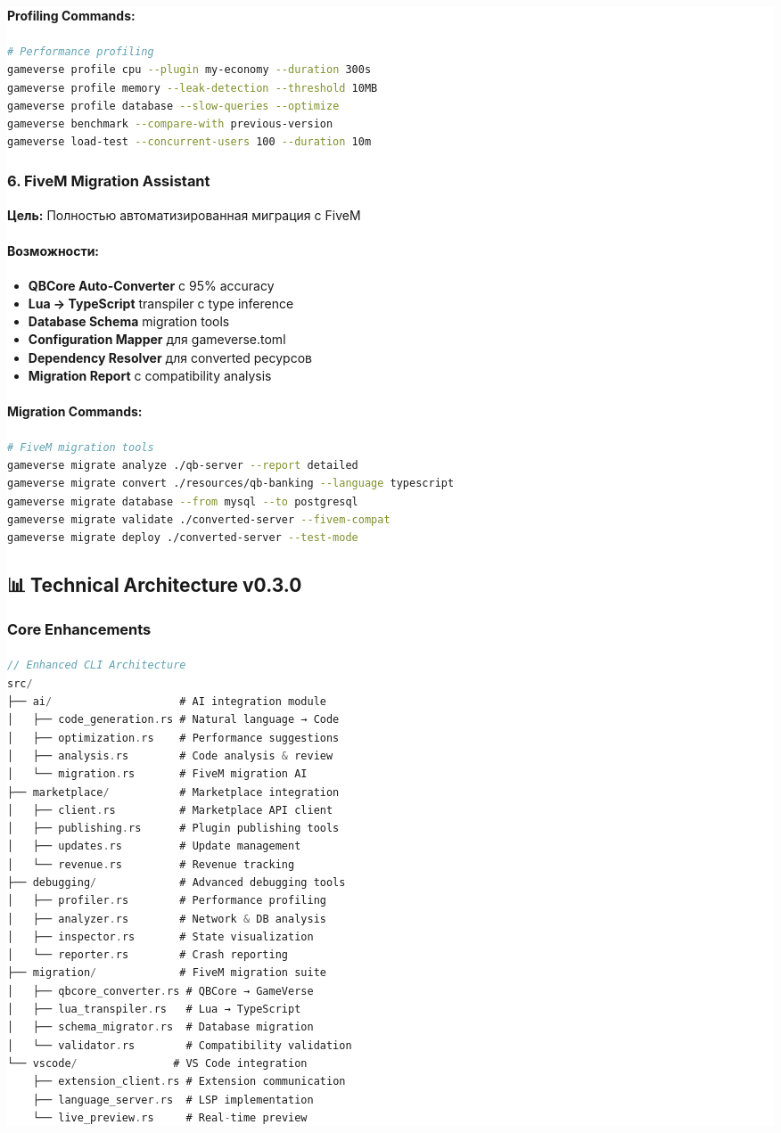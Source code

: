 #### Profiling Commands:
```bash
# Performance profiling
gameverse profile cpu --plugin my-economy --duration 300s
gameverse profile memory --leak-detection --threshold 10MB
gameverse profile database --slow-queries --optimize
gameverse benchmark --compare-with previous-version
gameverse load-test --concurrent-users 100 --duration 10m
```

### 6. **FiveM Migration Assistant**
**Цель:** Полностью автоматизированная миграция с FiveM

#### Возможности:
- **QBCore Auto-Converter** с 95% accuracy
- **Lua → TypeScript** transpiler с type inference
- **Database Schema** migration tools  
- **Configuration Mapper** для gameverse.toml
- **Dependency Resolver** для converted ресурсов
- **Migration Report** с compatibility analysis

#### Migration Commands:
```bash
# FiveM migration tools
gameverse migrate analyze ./qb-server --report detailed
gameverse migrate convert ./resources/qb-banking --language typescript
gameverse migrate database --from mysql --to postgresql
gameverse migrate validate ./converted-server --fivem-compat
gameverse migrate deploy ./converted-server --test-mode
```

## 📊 Technical Architecture v0.3.0

### Core Enhancements
```rust
// Enhanced CLI Architecture
src/
├── ai/                    # AI integration module
│   ├── code_generation.rs # Natural language → Code
│   ├── optimization.rs    # Performance suggestions  
│   ├── analysis.rs        # Code analysis & review
│   └── migration.rs       # FiveM migration AI
├── marketplace/           # Marketplace integration
│   ├── client.rs          # Marketplace API client
│   ├── publishing.rs      # Plugin publishing tools
│   ├── updates.rs         # Update management
│   └── revenue.rs         # Revenue tracking
├── debugging/             # Advanced debugging tools
│   ├── profiler.rs        # Performance profiling
│   ├── analyzer.rs        # Network & DB analysis
│   ├── inspector.rs       # State visualization
│   └── reporter.rs        # Crash reporting
├── migration/             # FiveM migration suite
│   ├── qbcore_converter.rs # QBCore → GameVerse
│   ├── lua_transpiler.rs   # Lua → TypeScript
│   ├── schema_migrator.rs  # Database migration
│   └── validator.rs        # Compatibility validation
└── vscode/               # VS Code integration
    ├── extension_client.rs # Extension communication
    ├── language_server.rs  # LSP implementation
    └── live_preview.rs     # Real-time preview
```
